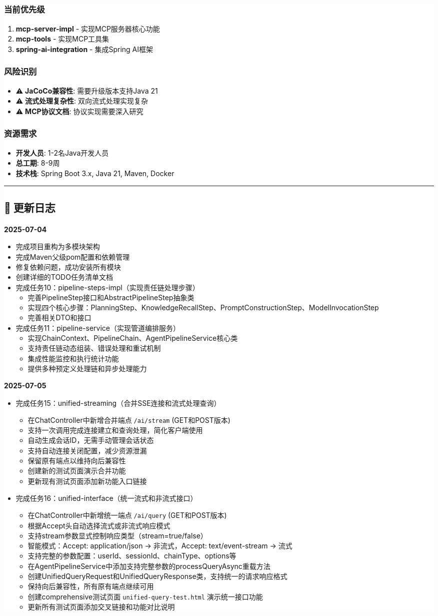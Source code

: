 ### 当前优先级
1. **mcp-server-impl** - 实现MCP服务器核心功能
2. **mcp-tools** - 实现MCP工具集
3. **spring-ai-integration** - 集成Spring AI框架

### 风险识别
- ⚠️ **JaCoCo兼容性**: 需要升级版本支持Java 21
- ⚠️ **流式处理复杂性**: 双向流式处理实现复杂
- ⚠️ **MCP协议文档**: 协议实现需要深入研究

### 资源需求
- **开发人员**: 1-2名Java开发人员
- **总工期**: 8-9周
- **技术栈**: Spring Boot 3.x, Java 21, Maven, Docker

---

## 📝 更新日志

**2025-07-04**
- 完成项目重构为多模块架构
- 完成Maven父级pom配置和依赖管理
- 修复依赖问题，成功安装所有模块
- 创建详细的TODO任务清单文档
- 完成任务10：pipeline-steps-impl（实现责任链处理步骤）
  - 完善PipelineStep接口和AbstractPipelineStep抽象类
  - 实现四个核心步骤：PlanningStep、KnowledgeRecallStep、PromptConstructionStep、ModelInvocationStep
  - 完善相关DTO和接口
- 完成任务11：pipeline-service（实现管道编排服务）
  - 实现ChainContext、PipelineChain、AgentPipelineService核心类
  - 支持责任链动态组装、错误处理和重试机制
  - 集成性能监控和执行统计功能
  - 提供多种预定义处理链和异步处理能力

**2025-07-05**
- 完成任务15：unified-streaming（合并SSE连接和流式处理查询）
  - 在ChatController中新增合并端点 `/ai/stream` (GET和POST版本)
  - 支持一次调用完成连接建立和查询处理，简化客户端使用
  - 自动生成会话ID，无需手动管理会话状态
  - 支持自动连接关闭配置，减少资源泄漏
  - 保留原有端点以维持向后兼容性
  - 创建新的测试页面演示合并功能
  - 更新现有测试页面添加新功能入口链接

- 完成任务16：unified-interface（统一流式和非流式接口）
  - 在ChatController中新增统一端点 `/ai/query` (GET和POST版本)
  - 根据Accept头自动选择流式或非流式响应模式
  - 支持stream参数显式控制响应类型（stream=true/false）
  - 智能模式：Accept: application/json → 非流式，Accept: text/event-stream → 流式
  - 支持完整的参数配置：userId、sessionId、chainType、options等
  - 在AgentPipelineService中添加支持完整参数的processQueryAsync重载方法
  - 创建UnifiedQueryRequest和UnifiedQueryResponse类，支持统一的请求响应格式
  - 保持向后兼容性，所有原有端点继续可用
  - 创建comprehensive测试页面 `unified-query-test.html` 演示统一接口功能
  - 更新所有测试页面添加交叉链接和功能对比说明

